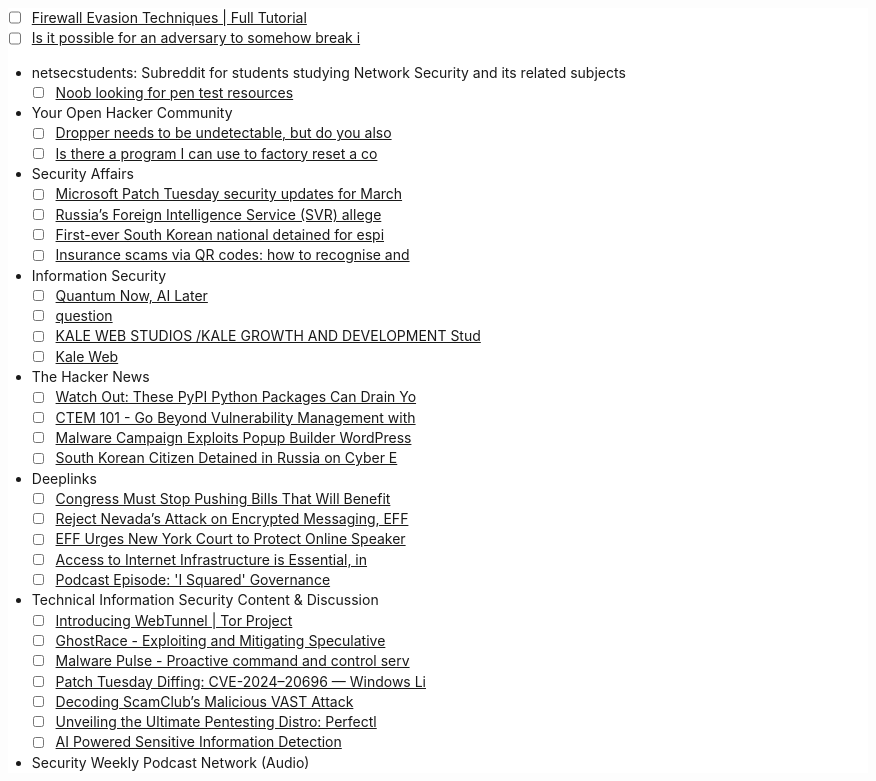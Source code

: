   - [ ] [Firewall Evasion Techniques | Full Tutorial](https://www.reddit.com/r/blackhat/comments/1bcxs5k/firewall_evasion_techniques_full_tutorial/)
  - [ ] [Is it possible for an adversary to somehow break i](https://www.reddit.com/r/blackhat/comments/1bcu51l/is_it_possible_for_an_adversary_to_somehow_break/)
- netsecstudents: Subreddit for students studying Network Security and its related subjects
  - [ ] [Noob looking for pen test resources](https://www.reddit.com/r/netsecstudents/comments/1bd4kmc/noob_looking_for_pen_test_resources/)
- Your Open Hacker Community
  - [ ] [Dropper needs to be undetectable, but do you also ](https://www.reddit.com/r/HowToHack/comments/1bcwrks/dropper_needs_to_be_undetectable_but_do_you_also/)
  - [ ] [Is there a program I can use to factory reset a co](https://www.reddit.com/r/HowToHack/comments/1bd0j8l/is_there_a_program_i_can_use_to_factory_reset_a/)
- Security Affairs
  - [ ] [Microsoft Patch Tuesday security updates for March](https://securityaffairs.com/160412/security/microsoft-patch-tuesday-march-2024.html)
  - [ ] [Russia’s Foreign Intelligence Service (SVR) allege](https://securityaffairs.com/160405/intelligence/russia-svr-warns-interference-presidential-elections.html)
  - [ ] [First-ever South Korean national detained for espi](https://securityaffairs.com/160396/breaking-news/russia-arrested-south-korean-national.html)
  - [ ] [Insurance scams via QR codes: how to recognise and](https://securityaffairs.com/160392/cyber-crime/insurance-scams-via-qr-codes.html)
- Information Security
  - [ ] [Quantum Now, AI Later](https://www.reddit.com/r/Information_Security/comments/1bd5z7g/quantum_now_ai_later/)
  - [ ] [question](https://www.reddit.com/r/Information_Security/comments/1bcoaq2/question/)
  - [ ] [KALE WEB STUDIOS /KALE GROWTH AND DEVELOPMENT Stud](https://www.reddit.com/r/Information_Security/comments/1bcmtef/kale_web_studios_kale_growth_and_development/)
  - [ ] [Kale Web](https://www.reddit.com/r/Information_Security/comments/1bcmu0z/kale_web/)
- The Hacker News
  - [ ] [Watch Out: These PyPI Python Packages Can Drain Yo](https://thehackernews.com/2024/03/watch-out-these-pypi-python-packages.html)
  - [ ] [CTEM 101 - Go Beyond Vulnerability Management with](https://thehackernews.com/2024/03/ctem-101-go-beyond-vulnerability.html)
  - [ ] [Malware Campaign Exploits Popup Builder WordPress ](https://thehackernews.com/2024/03/malware-campaign-exploits-popup-builder.html)
  - [ ] [South Korean Citizen Detained in Russia on Cyber E](https://thehackernews.com/2024/03/south-korean-citizen-detained-in-russia.html)
- Deeplinks
  - [ ] [Congress Must Stop Pushing Bills That Will Benefit](https://www.eff.org/deeplinks/2024/03/congress-must-stop-pushing-bills-will-benefit-patent-trolls)
  - [ ] [Reject Nevada’s Attack on Encrypted Messaging, EFF](https://www.eff.org/press/releases/reject-nevadas-attack-encrypted-messaging-eff-tells-court)
  - [ ] [EFF Urges New York Court to Protect Online Speaker](https://www.eff.org/deeplinks/2024/03/eff-urges-new-york-court-protect-online-speakers-anonymity)
  - [ ] [Access to Internet Infrastructure is Essential, in](https://www.eff.org/deeplinks/2024/03/access-internet-infrastructure-essential-wartime-and-peacetime)
  - [ ] [Podcast Episode: 'I Squared' Governance](https://www.eff.org/deeplinks/2024/03/podcast-episode-i-squared-governance)
- Technical Information Security Content & Discussion
  - [ ] [Introducing WebTunnel | Tor Project](https://www.reddit.com/r/netsec/comments/1bd18er/introducing_webtunnel_tor_project/)
  - [ ] [GhostRace - Exploiting and Mitigating Speculative ](https://www.reddit.com/r/netsec/comments/1bd7yev/ghostrace_exploiting_and_mitigating_speculative/)
  - [ ] [Malware Pulse - Proactive command and control serv](https://www.reddit.com/r/netsec/comments/1bcwf6q/malware_pulse_proactive_command_and_control/)
  - [ ] [Patch Tuesday Diffing: CVE-2024–20696 — Windows Li](https://www.reddit.com/r/netsec/comments/1bcy9bc/patch_tuesday_diffing_cve202420696_windows/)
  - [ ] [Decoding ScamClub’s Malicious VAST Attack](https://www.reddit.com/r/netsec/comments/1bd00cz/decoding_scamclubs_malicious_vast_attack/)
  - [ ] [Unveiling the Ultimate Pentesting Distro: Perfectl](https://www.reddit.com/r/netsec/comments/1bd7v0p/unveiling_the_ultimate_pentesting_distro/)
  - [ ] [AI Powered Sensitive Information Detection](https://www.reddit.com/r/netsec/comments/1bcucd7/ai_powered_sensitive_information_detection/)
- Security Weekly Podcast Network (Audio)